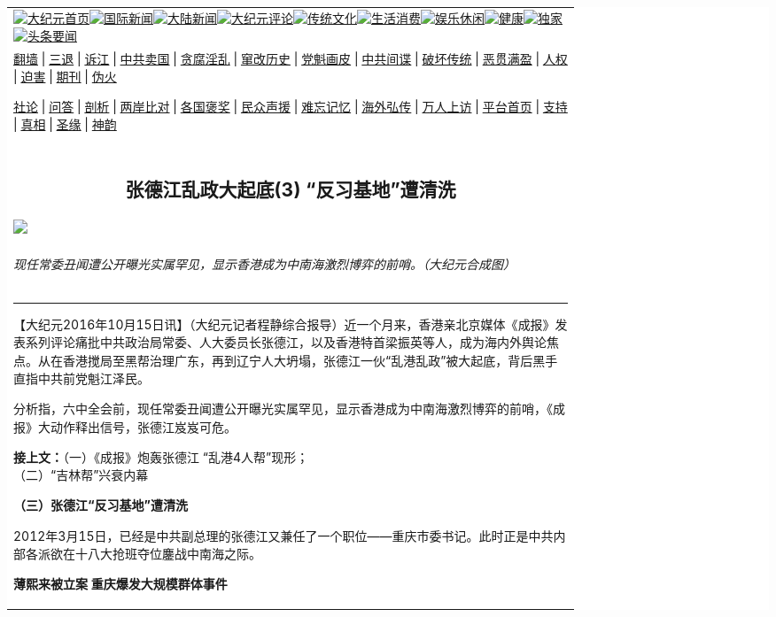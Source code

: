 <a name="1" id="1" target="_blank"></a><span id="1"></span>
<table align=center border="0"><tr><td colspan="2" VALIGN=TOP><a href="https://github.com/19920513/djy/blob/master/gb/nf1351518.md#1"><img src="https://raw.githubusercontent.com/19920513/www/master/t/djy/1.jpg" title="大纪元首页" alt="大纪元首页"></a><a href="https://github.com/19920513/djy/blob/master/gb/n24hr.md#1"><img src="https://raw.githubusercontent.com/19920513/www/master/t/djy/3.jpg" title="国际新闻" alt="国际新闻"></a><a href="https://github.com/19920513/djy/blob/master/gb/nsc413.md#1"><img src="https://raw.githubusercontent.com/19920513/www/master/t/djy/4.jpg" title="大陆新闻" alt="大陆新闻"></a><a href="https://github.com/19920513/djy/blob/master/gb/news392.md#1"><img src="https://raw.githubusercontent.com/19920513/www/master/t/djy/5.jpg" title="大纪元评论" alt="大纪元评论"></a><a href="https://github.com/19920513/djy/blob/master/gb/news2007.md#1"><img src="https://raw.githubusercontent.com/19920513/www/master/t/djy/6.jpg" title="传统文化" alt="传统文化"></a><a href="https://github.com/19920513/djy/blob/master/gb/news2008.md#1"><img src="https://raw.githubusercontent.com/19920513/www/master/t/djy/7.jpg" title="生活消费" alt="生活消费"></a><a href="https://github.com/19920513/djy/blob/master/gb/ncyule.md#1"><img src="https://raw.githubusercontent.com/19920513/www/master/t/djy/8.jpg" title="娱乐休闲" alt="娱乐休闲"></a><a href="https://github.com/19920513/djy/blob/master/gb/nsc1002.md#1"><img src="https://raw.githubusercontent.com/19920513/www/master/t/djy/9.jpg" title="健康" alt="健康"></a><a href="https://github.com/19920513/djy/blob/master/gb/nf6092.md#1"><img src="https://raw.githubusercontent.com/19920513/www/master/t/djy/10a.jpg" title="独家" alt="独家"></a><a href="https://github.com/19920513/djy/blob/master/gb/nf4514.md#1"><img src="https://raw.githubusercontent.com/19920513/www/master/t/djy/12a.jpg" title="头条要闻" alt="头条要闻"></a></td></tr>
<tr><td colspan="2" VALIGN=TOP><a target="_blank" href="https://github.com/19920513/www/blob/master/README.md?zsrh#1">翻墙</a> | <a target="_blank" href="https://github.com/19920513/djy/blob/master/gb/nf5657.md#1">三退</a> | <a target="_blank" href="https://github.com/19920513/djy/blob/master/gb/nf6124.md#1">诉江</a> | <a target="_blank" href="https://github.com/19920513/djy/blob/master/gb/nf1176117.md#1">中共卖国</a> | <a target="_blank" href="https://github.com/19920513/djy/blob/master/gb/nf5773.md#1">贪腐淫乱</a> | <a target="_blank" href="https://github.com/19920513/djy/blob/master/gb/nf1176115.md#1">窜改历史</a> | <a target="_blank" href="https://github.com/19920513/djy/blob/master/gb/nf1176107.md#1">党魁画皮</a> | <a target="_blank" href="https://github.com/19920513/djy/blob/master/gb/nf1320400.md#1">中共间谍</a> | <a target="_blank" href="https://github.com/19920513/djy/blob/master/gb/nf1176114.md#1">破坏传统</a> | <a target="_blank" href="https://github.com/19920513/ntdtv/blob/master/gb/prog447_1.md#1">恶贯满盈</a> | <a target="_blank" href="https://github.com/19920513/djy/blob/master/gb/ncid278.md#1">人权</a> | <a target="_blank" href="https://github.com/19920513/djy/blob/master/gb/nf1176111.md#1">迫害</a> | <a target="_blank" href="https://gitlab.com/szzdlab/mh-qikan/blob/master/README.md#1">期刊</a> | <a target="_blank" href="https://github.com/19920513/djy/blob/master/gb/nf5562.md#1">伪火</a></p><p><a target="_blank" href="https://github.com/19920513/djy/blob/master/gb/9p.md#1">社论</a> | <a target="_blank" href="https://github.com/19920513/djy/blob/master/gb/nf4378.md#1">问答</a> | <a target="_blank" href="https://github.com/19920513/djy/blob/master/gb/nf5792.md#1">剖析</a> | <a target="_blank" href="https://github.com/19920513/djy/blob/master/gb/nf5735.md#1">两岸比对</a> | <a target="_blank" href="https://github.com/19920513/djy/blob/master/gb/nf6119.md#1">各国褒奖</a> | <a target="_blank" href="https://github.com/19920513/djy/blob/master/gb/nf6120.md#1">民众声援</a> | <a target="_blank" href="https://github.com/19920513/djy/blob/master/gb/nf1188594.md#1">难忘记忆</a> | <a target="_blank" href="https://github.com/19920513/djy/blob/master/gb/nf3180.md#1">海外弘传</a> | <a target="_blank" href="https://github.com/19920513/djy/blob/master/gb/nf5410.md#1">万人上访</a> | <a target="_blank" href="https://github.com/19920513/www/blob/master/README.md?zsrh#1">平台首页</a> | <a target="_blank" href="https://github.com/19920513/djy/blob/master/gb/nf4386.md#1">支持</a> | <a target="_blank" href="https://github.com/19920513/djy/blob/master/gb/nf4389.md#1">真相</a> | <a target="_blank" href="https://github.com/19920513/djy/blob/master/gb/nf5790.md#1">圣缘</a> | <a target="_blank" href="https://github.com/19920513/djy/blob/master/gb/nf4786.md#1">神韵</a></td></tr>
<tr><td VALIGN=TOP width="626"><h2 align=center>张德江乱政大起底(3) “反习基地”遭清洗</h2>
<img width="600" src="https://i.epochtimes.com/assets/uploads/2016/10/35-01-450x301-1.jpg" />
<h6>现任常委丑闻遭公开曝光实属罕见，显示香港成为中南海激烈博弈的前哨。（大纪元合成图）
</h6>
<hr>
	<p>【大纪元2016年10月15日讯】（大纪元记者程静综合报导）近一个月来，香港亲北京媒体《<ahref="https://github.com/19920513/djy/blob/master/gb/tag/%E6%88%90%E6%8A%A5.md#1">成报</a>》发表系列评论痛批中共政治局常委、人大委员长<ahref="https://github.com/19920513/djy/blob/master/gb/tag/%E5%BC%A0%E5%BE%B7%E6%B1%9F.md#1">张德江</a>，以及香港特首梁振英等人，成为海内外舆论焦点。从在香港搅局至黑帮治理广东，再到辽宁人大坍塌，张德江一伙“乱港乱政”被大起底，背后黑手直指中共前党魁江泽民。</p>
<p>分析指，六中全会前，现任常委丑闻遭公开曝光实属罕见，显示香港成为中南海激烈博弈的前哨，《<ahref="https://github.com/19920513/djy/blob/master/gb/tag/%E6%88%90%E6%8A%A5.md#1">成报</a>》大动作释出信号，<ahref="https://github.com/19920513/djy/blob/master/gb/tag/%E5%BC%A0%E5%BE%B7%E6%B1%9F.md#1">张德江</a>岌岌可危。</p>
<p><strong>接上文：</strong><ahref="https://github.com/19920513/djy/blob/master/gb/16/10/8/n8378183.md#1">（一）《成报》炮轰张德江 “乱港4人帮”现形；</a><br />
<ahref="https://github.com/19920513/djy/blob/master/gb/16/10/7/n8374326.md#1">（二）“吉林帮”兴衰内幕</a></p>
<p><strong>（三）张德江“<ahref="https://github.com/19920513/djy/blob/master/gb/tag/%E5%8F%8D%E4%B9%A0%E5%9F%BA%E5%9C%B0.md#1">反习基地</a>”遭清洗</strong></p>
<p>2012年3月15日，已经是中共副总理的张德江又兼任了一个职位——重庆市委书记。此时正是中共内部各派欲在十八大抢班夺位鏖战中南海之际。</p>
<p><strong>薄熙来被立案 重庆爆发大规模群体事件</strong></p>